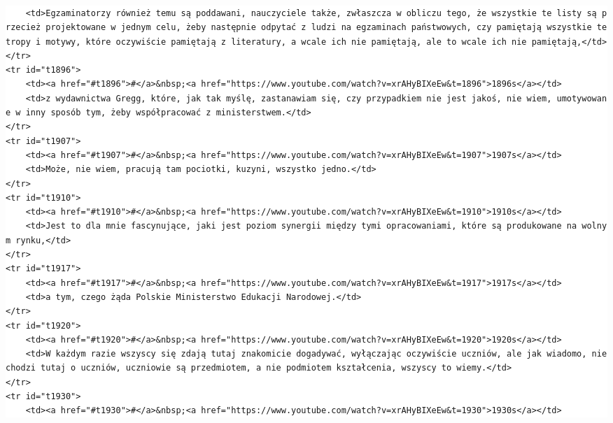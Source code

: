         <td>Egzaminatorzy również temu są poddawani, nauczyciele także, zwłaszcza w obliczu tego, że wszystkie te listy są przecież projektowane w jednym celu, żeby następnie odpytać z ludzi na egzaminach państwowych, czy pamiętają wszystkie te tropy i motywy, które oczywiście pamiętają z literatury, a wcale ich nie pamiętają, ale to wcale ich nie pamiętają,</td>
    </tr>
    <tr id="t1896">
        <td><a href="#t1896">#</a>&nbsp;<a href="https://www.youtube.com/watch?v=xrAHyBIXeEw&t=1896">1896s</a></td>
        <td>z wydawnictwa Gregg, które, jak tak myślę, zastanawiam się, czy przypadkiem nie jest jakoś, nie wiem, umotywowane w inny sposób tym, żeby współpracować z ministerstwem.</td>
    </tr>
    <tr id="t1907">
        <td><a href="#t1907">#</a>&nbsp;<a href="https://www.youtube.com/watch?v=xrAHyBIXeEw&t=1907">1907s</a></td>
        <td>Może, nie wiem, pracują tam pociotki, kuzyni, wszystko jedno.</td>
    </tr>
    <tr id="t1910">
        <td><a href="#t1910">#</a>&nbsp;<a href="https://www.youtube.com/watch?v=xrAHyBIXeEw&t=1910">1910s</a></td>
        <td>Jest to dla mnie fascynujące, jaki jest poziom synergii między tymi opracowaniami, które są produkowane na wolnym rynku,</td>
    </tr>
    <tr id="t1917">
        <td><a href="#t1917">#</a>&nbsp;<a href="https://www.youtube.com/watch?v=xrAHyBIXeEw&t=1917">1917s</a></td>
        <td>a tym, czego żąda Polskie Ministerstwo Edukacji Narodowej.</td>
    </tr>
    <tr id="t1920">
        <td><a href="#t1920">#</a>&nbsp;<a href="https://www.youtube.com/watch?v=xrAHyBIXeEw&t=1920">1920s</a></td>
        <td>W każdym razie wszyscy się zdają tutaj znakomicie dogadywać, wyłączając oczywiście uczniów, ale jak wiadomo, nie chodzi tutaj o uczniów, uczniowie są przedmiotem, a nie podmiotem kształcenia, wszyscy to wiemy.</td>
    </tr>
    <tr id="t1930">
        <td><a href="#t1930">#</a>&nbsp;<a href="https://www.youtube.com/watch?v=xrAHyBIXeEw&t=1930">1930s</a></td>
